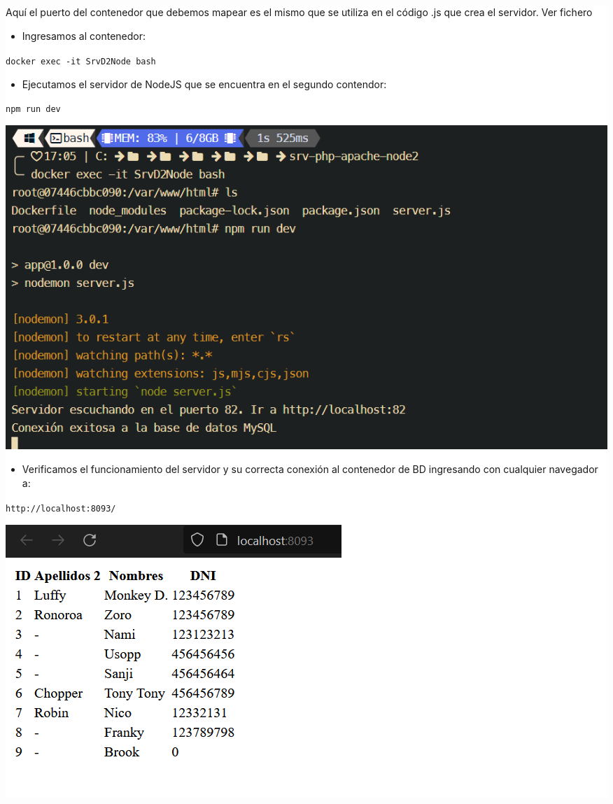 Aquí el puerto del contenedor que debemos mapear es el mismo que se utiliza en el código .js que crea el servidor. Ver fichero ![server.js](./srv-php-apache-node2/server.js)

* Ingresamos al contenedor:
```
docker exec -it SrvD2Node bash
```

* Ejecutamos el servidor de NodeJS que se encuentra en el segundo contendor:
```
npm run dev
```


![Inicio de contenedor con NodeJS 2](./img/startContenedorNode2.png)

* Verificamos el funcionamiento del servidor y su correcta conexión al contenedor de BD ingresando con cualquier navegador a:
```
http://localhost:8093/
```

![Prueba funcionamiento contenedor servidor NodeJS 2](./img/prueba-srv2Node.png)
